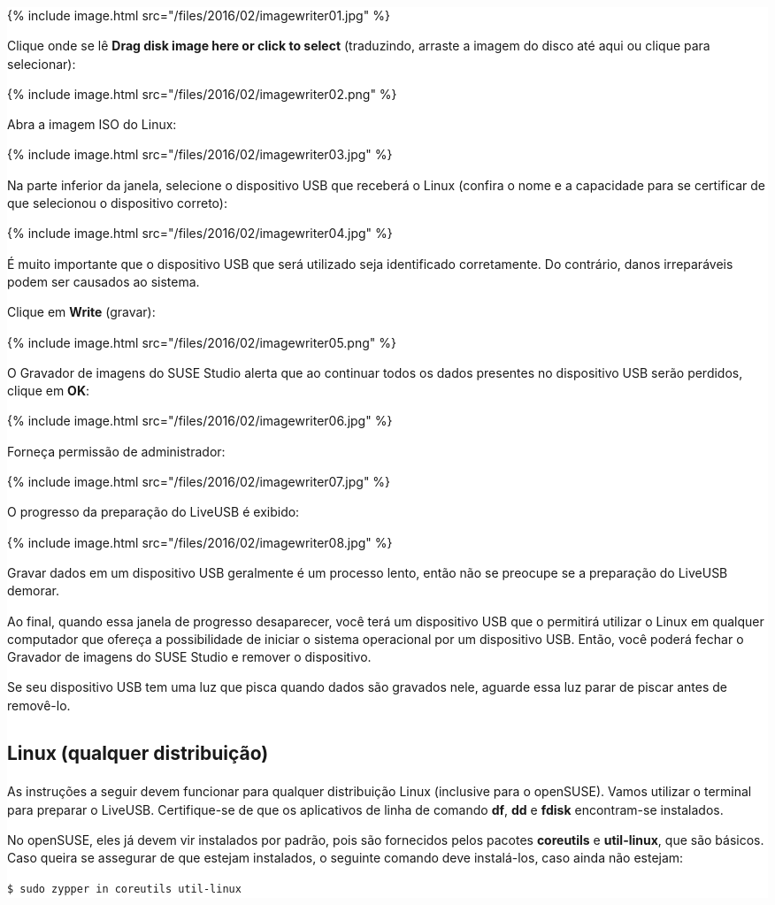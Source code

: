 {% include image.html src="/files/2016/02/imagewriter01.jpg" %}

Clique onde se lê **Drag disk image here or click to select** (traduzindo, arraste a imagem do disco até aqui ou clique para selecionar):

{% include image.html src="/files/2016/02/imagewriter02.png" %}

Abra a imagem ISO do Linux:

{% include image.html src="/files/2016/02/imagewriter03.jpg" %}

Na parte inferior da janela, selecione o dispositivo USB que receberá o Linux (confira o nome e a capacidade para se certificar de que selecionou o dispositivo correto):

{% include image.html src="/files/2016/02/imagewriter04.jpg" %}

É muito importante que o dispositivo USB que será utilizado seja identificado corretamente. Do contrário, danos irreparáveis podem ser causados ao sistema.

Clique em **Write** (gravar):

{% include image.html src="/files/2016/02/imagewriter05.png" %}

O Gravador de imagens do SUSE Studio alerta que ao continuar todos os dados presentes no dispositivo USB serão perdidos, clique em **OK**:

{% include image.html src="/files/2016/02/imagewriter06.jpg" %}

Forneça permissão de administrador:

{% include image.html src="/files/2016/02/imagewriter07.jpg" %}

O progresso da preparação do LiveUSB é exibido:

{% include image.html src="/files/2016/02/imagewriter08.jpg" %}

Gravar dados em um dispositivo USB geralmente é um processo lento, então não se preocupe se a preparação do LiveUSB demorar.

Ao final, quando essa janela de progresso desaparecer, você terá um dispositivo USB que o permitirá utilizar o Linux em qualquer computador que ofereça a possibilidade de iniciar o sistema operacional por um dispositivo USB. Então, você poderá fechar o Gravador de imagens do SUSE Studio e remover o dispositivo.

Se seu dispositivo USB tem uma luz que pisca quando dados são gravados nele, aguarde essa luz parar de piscar antes de removê-lo.

## Linux (qualquer distribuição)

As instruções a seguir devem funcionar para qualquer distribuição Linux (inclusive para o openSUSE). Vamos utilizar o terminal para preparar o LiveUSB. Certifique-se de que os aplicativos de linha de comando **df**, **dd** e **fdisk** encontram-se instalados.

No openSUSE, eles já devem vir instalados por padrão, pois são fornecidos pelos pacotes **coreutils** e **util-linux**, que são básicos. Caso queira se assegurar de que estejam instalados, o seguinte comando deve instalá-los, caso ainda não estejam:

```
$ sudo zypper in coreutils util-linux
```
